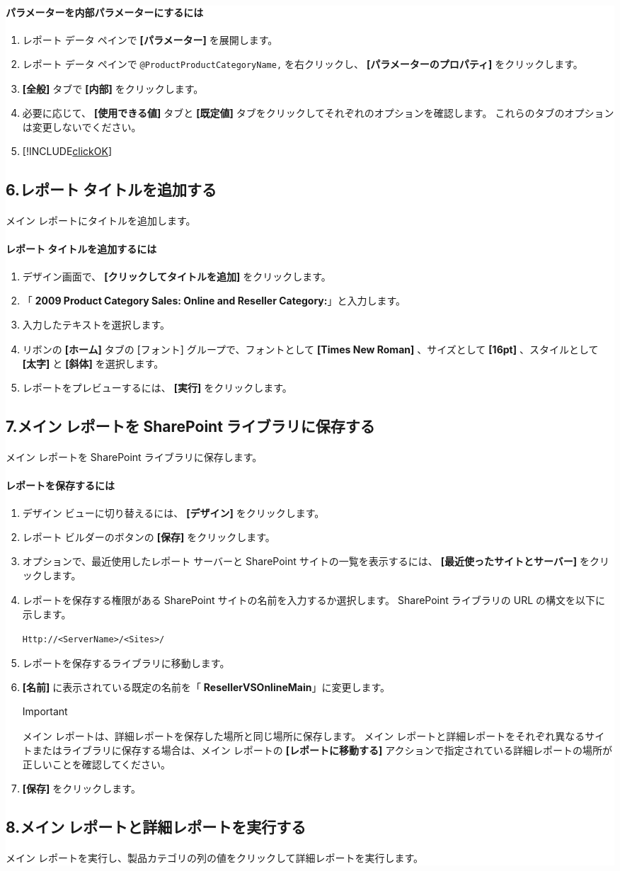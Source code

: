 #### <a name="to-make-the-parameter-internal"></a>パラメーターを内部パラメーターにするには  
  
1.  レポート データ ペインで **[パラメーター]** を展開します。  
  
2.  レポート データ ペインで `@ProductProductCategoryName,` を右クリックし、 **[パラメーターのプロパティ]** をクリックします。  
  
3.  **[全般]** タブで **[内部]** をクリックします。  
  
4.  必要に応じて、 **[使用できる値]** タブと **[既定値]** タブをクリックしてそれぞれのオプションを確認します。 これらのタブのオプションは変更しないでください。  
  
5.  [!INCLUDE[clickOK](../includes/clickok-md.md)]  
  
## <a name="MTitle"></a>6.レポート タイトルを追加する  
メイン レポートにタイトルを追加します。  
  
#### <a name="to-add-a-report-title"></a>レポート タイトルを追加するには  
  
1.  デザイン画面で、 **[クリックしてタイトルを追加]** をクリックします。  
  
2.  「 **2009 Product Category Sales: Online and Reseller Category:**」と入力します。  
  
3.  入力したテキストを選択します。  
  
4.  リボンの **[ホーム]** タブの [フォント] グループで、フォントとして **[Times New Roman]** 、サイズとして **[16pt]** 、スタイルとして **[太字]** と **[斜体]** を選択します。  
  
5.  レポートをプレビューするには、 **[実行]** をクリックします。  
  
## <a name="MSave"></a>7.メイン レポートを SharePoint ライブラリに保存する  
メイン レポートを SharePoint ライブラリに保存します。  
  
#### <a name="to-save-the-report"></a>レポートを保存するには  
  
1.  デザイン ビューに切り替えるには、 **[デザイン]** をクリックします。  
  
2.  レポート ビルダーのボタンの **[保存]** をクリックします。  
  
3.  オプションで、最近使用したレポート サーバーと SharePoint サイトの一覧を表示するには、 **[最近使ったサイトとサーバー]** をクリックします。  
  
4.  レポートを保存する権限がある SharePoint サイトの名前を入力するか選択します。 SharePoint ライブラリの URL の構文を以下に示します。  
  
    ```  
    Http://<ServerName>/<Sites>/  
    ```  
  
5.  レポートを保存するライブラリに移動します。  
  
6.  **[名前]** に表示されている既定の名前を「 **ResellerVSOnlineMain**」に変更します。  
  
    > [!IMPORTANT]  
    > メイン レポートは、詳細レポートを保存した場所と同じ場所に保存します。 メイン レポートと詳細レポートをそれぞれ異なるサイトまたはライブラリに保存する場合は、メイン レポートの **[レポートに移動する]** アクションで指定されている詳細レポートの場所が正しいことを確認してください。  
  
7.  **[保存]** をクリックします。  
  
## <a name="MRunReports"></a>8.メイン レポートと詳細レポートを実行する  
メイン レポートを実行し、製品カテゴリの列の値をクリックして詳細レポートを実行します。  
  